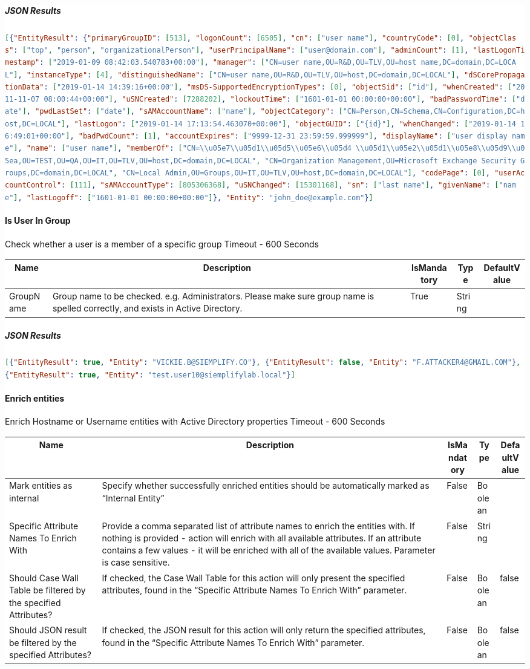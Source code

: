 

##### JSON Results
```json
[{"EntityResult": {"primaryGroupID": [513], "logonCount": [6505], "cn": ["user name"], "countryCode": [0], "objectClass": ["top", "person", "organizationalPerson"], "userPrincipalName": ["user@domain.com"], "adminCount": [1], "lastLogonTimestamp": ["2019-01-09 08:42:03.540783+00:00"], "manager": ["CN=user name,OU=R&D,OU=TLV,OU=host name,DC=domain,DC=LOCAL"], "instanceType": [4], "distinguishedName": ["CN=user name,OU=R&D,OU=TLV,OU=host,DC=domain,DC=LOCAL"], "dSCorePropagationData": ["2019-01-14 14:39:16+00:00"], "msDS-SupportedEncryptionTypes": [0], "objectSid": ["id"], "whenCreated": ["2011-11-07 08:00:44+00:00"], "uSNCreated": [7288202], "lockoutTime": ["1601-01-01 00:00:00+00:00"], "badPasswordTime": ["date"], "pwdLastSet": ["date"], "sAMAccountName": ["name"], "objectCategory": ["CN=Person,CN=Schema,CN=Configuration,DC=host,DC=LOCAL"], "lastLogon": ["2019-01-14 17:13:54.463070+00:00"], "objectGUID": ["{id}"], "whenChanged": ["2019-01-14 16:49:01+00:00"], "badPwdCount": [1], "accountExpires": ["9999-12-31 23:59:59.999999"], "displayName": ["user display name"], "name": ["user name"], "memberOf": ["CN=\\u05e7\\u05d1\\u05d5\\u05e6\\u05d4 \\u05d1\\u05e2\\u05d1\\u05e8\\u05d9\\u05ea,OU=TEST,OU=QA,OU=IT,OU=TLV,OU=host,DC=domain,DC=LOCAL", "CN=Organization Management,OU=Microsoft Exchange Security Groups,DC=domain,DC=LOCAL", "CN=Local Admin,OU=Groups,OU=IT,OU=TLV,OU=host,DC=domain,DC=LOCAL"], "codePage": [0], "userAccountControl": [111], "sAMAccountType": [805306368], "uSNChanged": [15301168], "sn": ["last name"], "givenName": ["name"], "lastLogoff": ["1601-01-01 00:00:00+00:00"]}, "Entity": "john_doe@example.com"}]
```



#### Is User In Group
Check whether a user is a member of a specific group
Timeout - 600 Seconds


|Name|Description|IsMandatory|Type|DefaultValue|
|----|-----------|-----------|----|------------|
|GroupName|Group name to be checked. e.g. Administrators. Please make sure group name is spelled correctly, and exists in Active Directory.|True|String||



##### JSON Results
```json
[{"EntityResult": true, "Entity": "VICKIE.B@SIEMPLIFY.CO"}, {"EntityResult": false, "Entity": "F.ATTACKER4@GMAIL.COM"}, {"EntityResult": true, "Entity": "test.user10@siemplifylab.local"}]
```



#### Enrich entities
Enrich Hostname or Username entities with Active Directory properties
Timeout - 600 Seconds


|Name|Description|IsMandatory|Type|DefaultValue|
|----|-----------|-----------|----|------------|
|Mark entities as internal|Specify whether successfully enriched entities should be automatically marked as “Internal Entity”|False|Boolean||
|Specific Attribute Names To Enrich With|Provide a comma separated list of attribute names to enrich the entities with. If nothing is provided - action will enrich with all available attributes. If an attribute contains a few values - it will be enriched with all of the available values. Parameter is case sensitive.|False|String||
|Should Case Wall Table be filtered by the specified Attributes?|If checked, the Case Wall Table for this action will only present the specified attributes, found in the “Specific Attribute Names To Enrich With” parameter.|False|Boolean|false|
|Should JSON result be filtered by the specified Attributes?|If checked, the JSON result for this action will only return the specified attributes, found in the “Specific Attribute Names To Enrich With” parameter.|False|Boolean|false|
